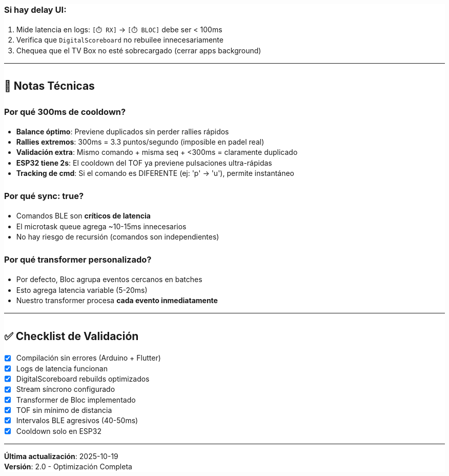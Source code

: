 ### Si hay delay UI:
1. Mide latencia en logs: `[⏱️ RX]` → `[⏱️ BLOC]` debe ser < 100ms
2. Verifica que `DigitalScoreboard` no rebuilee innecesariamente
3. Chequea que el TV Box no esté sobrecargado (cerrar apps background)

---

## 📝 Notas Técnicas

### **Por qué 300ms de cooldown?**
- **Balance óptimo**: Previene duplicados sin perder rallies rápidos
- **Rallies extremos**: 300ms = 3.3 puntos/segundo (imposible en padel real)
- **Validación extra**: Mismo comando + misma seq + <300ms = claramente duplicado
- **ESP32 tiene 2s**: El cooldown del TOF ya previene pulsaciones ultra-rápidas
- **Tracking de cmd**: Si el comando es DIFERENTE (ej: 'p' → 'u'), permite instantáneo

### **Por qué sync: true?**
- Comandos BLE son **críticos de latencia**
- El microtask queue agrega ~10-15ms innecesarios
- No hay riesgo de recursión (comandos son independientes)

### **Por qué transformer personalizado?**
- Por defecto, Bloc agrupa eventos cercanos en batches
- Esto agrega latencia variable (5-20ms)
- Nuestro transformer procesa **cada evento inmediatamente**

---

## ✅ Checklist de Validación

- [x] Compilación sin errores (Arduino + Flutter)
- [x] Logs de latencia funcionan
- [x] DigitalScoreboard rebuilds optimizados
- [x] Stream síncrono configurado
- [x] Transformer de Bloc implementado
- [x] TOF sin mínimo de distancia
- [x] Intervalos BLE agresivos (40-50ms)
- [x] Cooldown solo en ESP32

---

**Última actualización**: 2025-10-19  
**Versión**: 2.0 - Optimización Completa
